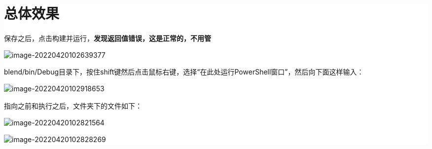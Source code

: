 # 总体效果

保存之后，点击构建并运行，**发现返回值错误，这是正常的，不用管**

![image-20220420102639377](https://image-bad-for-malloc.oss-cn-qingdao.aliyuncs.com/img/image-20220420102639377.png)

blend/bin/Debug目录下，按住shift键然后点击鼠标右键，选择“在此处运行PowerShell窗口”，然后向下面这样输入：

![image-20220420102918653](https://image-bad-for-malloc.oss-cn-qingdao.aliyuncs.com/img/image-20220420102918653.png)

指向之前和执行之后，文件夹下的文件如下：

![image-20220420102821564](https://image-bad-for-malloc.oss-cn-qingdao.aliyuncs.com/img/image-20220420102821564.png)

![image-20220420102828269](https://image-bad-for-malloc.oss-cn-qingdao.aliyuncs.com/img/image-20220420102828269.png)


